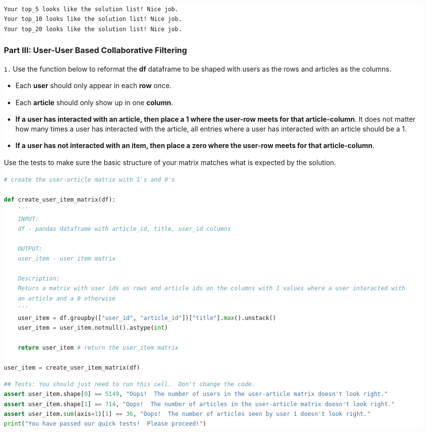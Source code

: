     Your top_5 looks like the solution list! Nice job.
    Your top_10 looks like the solution list! Nice job.
    Your top_20 looks like the solution list! Nice job.


### <a class="anchor" id="User-User">Part III: User-User Based Collaborative Filtering</a>


`1.` Use the function below to reformat the **df** dataframe to be shaped with users as the rows and articles as the columns.  

* Each **user** should only appear in each **row** once.


* Each **article** should only show up in one **column**.  


* **If a user has interacted with an article, then place a 1 where the user-row meets for that article-column**.  It does not matter how many times a user has interacted with the article, all entries where a user has interacted with an article should be a 1.  


* **If a user has not interacted with an item, then place a zero where the user-row meets for that article-column**. 

Use the tests to make sure the basic structure of your matrix matches what is expected by the solution.


```python
# create the user-article matrix with 1's and 0's

def create_user_item_matrix(df):
    '''
    INPUT:
    df - pandas dataframe with article_id, title, user_id columns
    
    OUTPUT:
    user_item - user item matrix 
    
    Description:
    Return a matrix with user ids as rows and article ids on the columns with 1 values where a user interacted with 
    an article and a 0 otherwise
    '''
    user_item = df.groupby(["user_id", "article_id"])["title"].max().unstack()
    user_item = user_item.notnull().astype(int)
    
    return user_item # return the user_item matrix 

user_item = create_user_item_matrix(df)
```


```python
## Tests: You should just need to run this cell.  Don't change the code.
assert user_item.shape[0] == 5149, "Oops!  The number of users in the user-article matrix doesn't look right."
assert user_item.shape[1] == 714, "Oops!  The number of articles in the user-article matrix doesn't look right."
assert user_item.sum(axis=1)[1] == 36, "Oops!  The number of articles seen by user 1 doesn't look right."
print("You have passed our quick tests!  Please proceed!")
```
